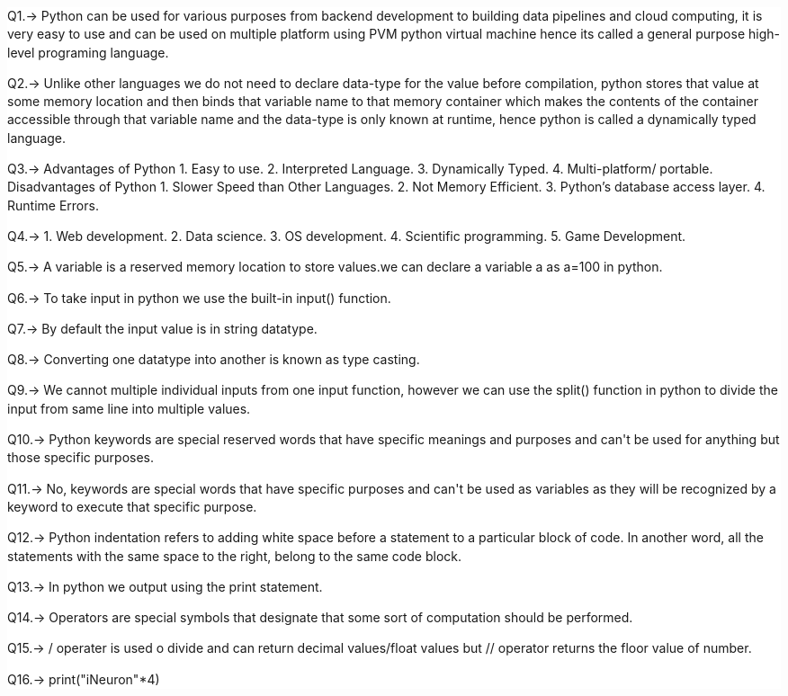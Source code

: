 Q1.-> Python can be used for various purposes from backend development to building data pipelines and cloud computing, it is very easy to use and can be used on multiple platform using PVM python virtual machine hence its called a general purpose high-level programing language.

Q2.-> Unlike other languages we do not need to declare data-type for the value before compilation, python stores that value at some memory location and then binds that variable name to that memory container which makes the contents of the container accessible through that variable name and the data-type is only known at runtime, hence python is called a dynamically typed language.

Q3.-> Advantages of Python
	1. Easy to use.
	2. Interpreted Language.
	3. Dynamically Typed.
	4. Multi-platform/ portable.
      Disadvantages of Python
	1. Slower Speed than Other Languages.
	2. Not Memory Efficient.
	3. Python’s database access layer.
	4. Runtime Errors.

Q4.->	1. Web development.
	2. Data science.
	3. OS development.
	4. Scientific programming.
	5. Game Development.

Q5.-> A variable is a reserved memory location to store values.we can declare a variable a as a=100 in python.

Q6.-> To take input in python we use the built-in input() function.

Q7.-> By default the input value is in string datatype.

Q8.-> Converting one datatype into another is known as type casting.

Q9.-> We cannot multiple individual inputs from one input function, however we can use the split() function in python to divide the input from same line into multiple values.

Q10.-> Python keywords are special reserved words that have specific meanings and purposes and can't be used for anything but those specific purposes.

Q11.-> No, keywords are special words that have specific purposes and can't be used as variables as they will be recognized by a keyword to execute that specific purpose.

Q12.-> Python indentation refers to adding white space before a statement to a particular block of code. In another word, all the statements with the same space to the right, belong to the same code block.

Q13.-> In python we output using the print statement.

Q14.-> Operators are special symbols that designate that some sort of computation should be performed.

Q15.-> / operater is used o divide and can return decimal values/float values but // operator returns the floor value of number.

Q16.->
		print("iNeuron"*4)
